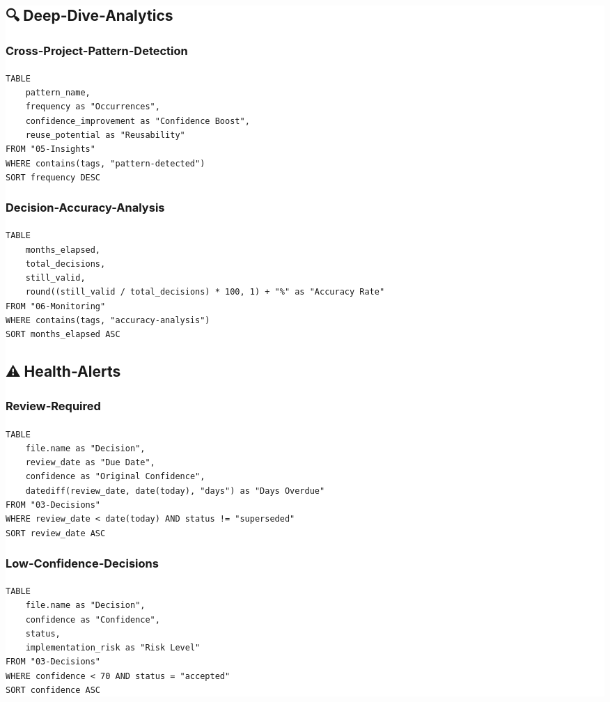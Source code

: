 ## 🔍 **Deep-Dive-Analytics**

### Cross-Project-Pattern-Detection
```dataview
TABLE
    pattern_name,
    frequency as "Occurrences", 
    confidence_improvement as "Confidence Boost",
    reuse_potential as "Reusability"
FROM "05-Insights"
WHERE contains(tags, "pattern-detected")
SORT frequency DESC
```

### Decision-Accuracy-Analysis
```dataview
TABLE
    months_elapsed,
    total_decisions,
    still_valid,
    round((still_valid / total_decisions) * 100, 1) + "%" as "Accuracy Rate"
FROM "06-Monitoring"
WHERE contains(tags, "accuracy-analysis")
SORT months_elapsed ASC
```

## ⚠️ **Health-Alerts**

### Review-Required
```dataview
TABLE
    file.name as "Decision",
    review_date as "Due Date",
    confidence as "Original Confidence",
    datediff(review_date, date(today), "days") as "Days Overdue"
FROM "03-Decisions"
WHERE review_date < date(today) AND status != "superseded"
SORT review_date ASC
```

### Low-Confidence-Decisions
```dataview
TABLE
    file.name as "Decision",
    confidence as "Confidence",
    status,
    implementation_risk as "Risk Level"
FROM "03-Decisions"
WHERE confidence < 70 AND status = "accepted"
SORT confidence ASC
```
